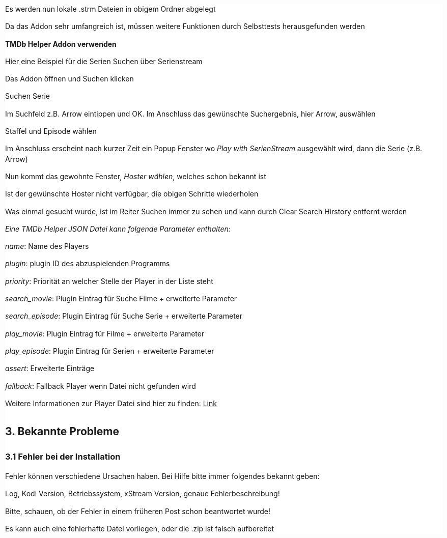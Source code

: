 Es werden nun lokale .strm Dateien in obigem Ordner abgelegt

Da das Addon sehr umfangreich ist, müssen weitere Funktionen durch Selbsttests herausgefunden werden

**TMDb Helper Addon verwenden**

Hier eine Beispiel für die Serien Suchen über Serienstream

Das Addon öffnen und Suchen klicken

Suchen Serie

Im Suchfeld z.B. Arrow eintippen und OK. Im Anschluss das gewünschte Suchergebnis, hier Arrow, auswählen

Staffel und Episode wählen

Im Anschluss erscheint nach kurzer Zeit ein Popup Fenster wo *Play with SerienStream* ausgewählt wird, dann die Serie (z.B. Arrow)

Nun kommt das gewohnte Fenster, *Hoster wählen*, welches schon bekannt ist

Ist der gewünschte Hoster nicht verfügbar, die obigen Schritte wiederholen

Was einmal gesucht wurde, ist im Reiter Suchen immer zu sehen und kann durch Clear Search Hirstory entfernt werden

*Eine TMDb Helper JSON Datei kann folgende Parameter enthalten:*

*name*: Name des Players

*plugin*: plugin ID des abzuspielenden Programms

*priority*: Priorität an welcher Stelle der Player in der Liste steht

*search_movie*: Plugin Eintrag für Suche Filme + erweiterte Parameter

*search_episode*: Plugin Eintrag für Suche Serie + erweiterte Parameter

*play_movie*: Plugin Eintrag für Filme + erweiterte Parameter

*play_episode*: Plugin Eintrag für Serien + erweiterte Parameter

*assert*: Erweiterte Einträge

*fallback*: Fallback Player wenn Datei nicht gefunden wird

Weitere Informationen zur Player Datei sind hier zu finden: [Link](https://github.com/jurialmunkey/plugin.video.themoviedb.helper/wiki/Player-Function)

## 3. Bekannte Probleme

### 3.1 Fehler bei der Installation

Fehler können verschiedene Ursachen haben. Bei Hilfe bitte immer folgendes bekannt geben:

Log, Kodi Version, Betriebssystem, xStream Version, genaue Fehlerbeschreibung!

Bitte, schauen, ob der Fehler in einem früheren Post schon beantwortet wurde!

Es kann auch eine fehlerhafte Datei vorliegen, oder die .zip ist falsch aufbereitet
